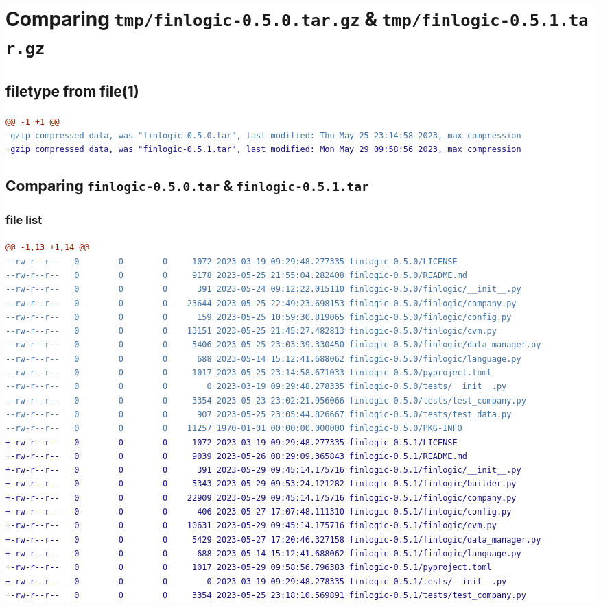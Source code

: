 # Comparing `tmp/finlogic-0.5.0.tar.gz` & `tmp/finlogic-0.5.1.tar.gz`

## filetype from file(1)

```diff
@@ -1 +1 @@
-gzip compressed data, was "finlogic-0.5.0.tar", last modified: Thu May 25 23:14:58 2023, max compression
+gzip compressed data, was "finlogic-0.5.1.tar", last modified: Mon May 29 09:58:56 2023, max compression
```

## Comparing `finlogic-0.5.0.tar` & `finlogic-0.5.1.tar`

### file list

```diff
@@ -1,13 +1,14 @@
--rw-r--r--   0        0        0     1072 2023-03-19 09:29:48.277335 finlogic-0.5.0/LICENSE
--rw-r--r--   0        0        0     9178 2023-05-25 21:55:04.282408 finlogic-0.5.0/README.md
--rw-r--r--   0        0        0      391 2023-05-24 09:12:22.015110 finlogic-0.5.0/finlogic/__init__.py
--rw-r--r--   0        0        0    23644 2023-05-25 22:49:23.698153 finlogic-0.5.0/finlogic/company.py
--rw-r--r--   0        0        0      159 2023-05-25 10:59:30.819065 finlogic-0.5.0/finlogic/config.py
--rw-r--r--   0        0        0    13151 2023-05-25 21:45:27.482813 finlogic-0.5.0/finlogic/cvm.py
--rw-r--r--   0        0        0     5406 2023-05-25 23:03:39.330450 finlogic-0.5.0/finlogic/data_manager.py
--rw-r--r--   0        0        0      688 2023-05-14 15:12:41.688062 finlogic-0.5.0/finlogic/language.py
--rw-r--r--   0        0        0     1017 2023-05-25 23:14:58.671033 finlogic-0.5.0/pyproject.toml
--rw-r--r--   0        0        0        0 2023-03-19 09:29:48.278335 finlogic-0.5.0/tests/__init__.py
--rw-r--r--   0        0        0     3354 2023-05-23 23:02:21.956066 finlogic-0.5.0/tests/test_company.py
--rw-r--r--   0        0        0      907 2023-05-25 23:05:44.826667 finlogic-0.5.0/tests/test_data.py
--rw-r--r--   0        0        0    11257 1970-01-01 00:00:00.000000 finlogic-0.5.0/PKG-INFO
+-rw-r--r--   0        0        0     1072 2023-03-19 09:29:48.277335 finlogic-0.5.1/LICENSE
+-rw-r--r--   0        0        0     9039 2023-05-26 08:29:09.365843 finlogic-0.5.1/README.md
+-rw-r--r--   0        0        0      391 2023-05-29 09:45:14.175716 finlogic-0.5.1/finlogic/__init__.py
+-rw-r--r--   0        0        0     5343 2023-05-29 09:53:24.121282 finlogic-0.5.1/finlogic/builder.py
+-rw-r--r--   0        0        0    22909 2023-05-29 09:45:14.175716 finlogic-0.5.1/finlogic/company.py
+-rw-r--r--   0        0        0      406 2023-05-27 17:07:48.111310 finlogic-0.5.1/finlogic/config.py
+-rw-r--r--   0        0        0    10631 2023-05-29 09:45:14.175716 finlogic-0.5.1/finlogic/cvm.py
+-rw-r--r--   0        0        0     5429 2023-05-27 17:20:46.327158 finlogic-0.5.1/finlogic/data_manager.py
+-rw-r--r--   0        0        0      688 2023-05-14 15:12:41.688062 finlogic-0.5.1/finlogic/language.py
+-rw-r--r--   0        0        0     1017 2023-05-29 09:58:56.796383 finlogic-0.5.1/pyproject.toml
+-rw-r--r--   0        0        0        0 2023-03-19 09:29:48.278335 finlogic-0.5.1/tests/__init__.py
+-rw-r--r--   0        0        0     3354 2023-05-25 23:18:10.569891 finlogic-0.5.1/tests/test_company.py
```